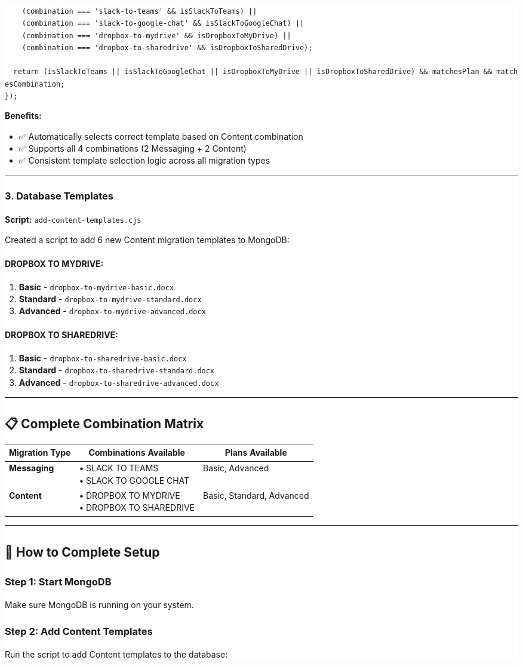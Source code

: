 ```tsx
    (combination === 'slack-to-teams' && isSlackToTeams) ||
    (combination === 'slack-to-google-chat' && isSlackToGoogleChat) ||
    (combination === 'dropbox-to-mydrive' && isDropboxToMyDrive) ||
    (combination === 'dropbox-to-sharedrive' && isDropboxToSharedDrive);
  
  return (isSlackToTeams || isSlackToGoogleChat || isDropboxToMyDrive || isDropboxToSharedDrive) && matchesPlan && matchesCombination;
});
```

**Benefits:**
- ✅ Automatically selects correct template based on Content combination
- ✅ Supports all 4 combinations (2 Messaging + 2 Content)
- ✅ Consistent template selection logic across all migration types

---

### **3. Database Templates**

**Script:** `add-content-templates.cjs`

Created a script to add 6 new Content migration templates to MongoDB:

#### **DROPBOX TO MYDRIVE:**
1. **Basic** - `dropbox-to-mydrive-basic.docx`
2. **Standard** - `dropbox-to-mydrive-standard.docx`
3. **Advanced** - `dropbox-to-mydrive-advanced.docx`

#### **DROPBOX TO SHAREDRIVE:**
1. **Basic** - `dropbox-to-sharedrive-basic.docx`
2. **Standard** - `dropbox-to-sharedrive-standard.docx`
3. **Advanced** - `dropbox-to-sharedrive-advanced.docx`

---

## 📋 **Complete Combination Matrix**

| Migration Type | Combinations Available | Plans Available |
|---------------|------------------------|-----------------|
| **Messaging** | • SLACK TO TEAMS<br>• SLACK TO GOOGLE CHAT | Basic, Advanced |
| **Content** | • DROPBOX TO MYDRIVE<br>• DROPBOX TO SHAREDRIVE | Basic, Standard, Advanced |

---

## 🚀 **How to Complete Setup**

### **Step 1: Start MongoDB**
Make sure MongoDB is running on your system.

### **Step 2: Add Content Templates**
Run the script to add Content templates to the database:
